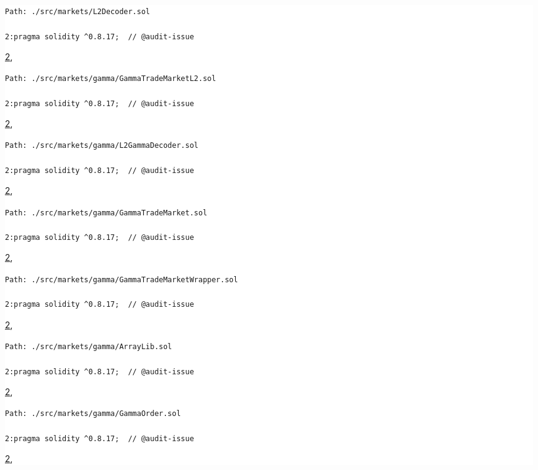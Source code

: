 
```solidity
Path: ./src/markets/L2Decoder.sol

2:pragma solidity ^0.8.17;	// @audit-issue
```
[2](https://github.com/code-423n4/2024-05-predy/blob/a9246db5f874a91fb71c296aac6a66902289306a/./src/markets/L2Decoder.sol#L2-L2), 


```solidity
Path: ./src/markets/gamma/GammaTradeMarketL2.sol

2:pragma solidity ^0.8.17;	// @audit-issue
```
[2](https://github.com/code-423n4/2024-05-predy/blob/a9246db5f874a91fb71c296aac6a66902289306a/./src/markets/gamma/GammaTradeMarketL2.sol#L2-L2), 


```solidity
Path: ./src/markets/gamma/L2GammaDecoder.sol

2:pragma solidity ^0.8.17;	// @audit-issue
```
[2](https://github.com/code-423n4/2024-05-predy/blob/a9246db5f874a91fb71c296aac6a66902289306a/./src/markets/gamma/L2GammaDecoder.sol#L2-L2), 


```solidity
Path: ./src/markets/gamma/GammaTradeMarket.sol

2:pragma solidity ^0.8.17;	// @audit-issue
```
[2](https://github.com/code-423n4/2024-05-predy/blob/a9246db5f874a91fb71c296aac6a66902289306a/./src/markets/gamma/GammaTradeMarket.sol#L2-L2), 


```solidity
Path: ./src/markets/gamma/GammaTradeMarketWrapper.sol

2:pragma solidity ^0.8.17;	// @audit-issue
```
[2](https://github.com/code-423n4/2024-05-predy/blob/a9246db5f874a91fb71c296aac6a66902289306a/./src/markets/gamma/GammaTradeMarketWrapper.sol#L2-L2), 


```solidity
Path: ./src/markets/gamma/ArrayLib.sol

2:pragma solidity ^0.8.17;	// @audit-issue
```
[2](https://github.com/code-423n4/2024-05-predy/blob/a9246db5f874a91fb71c296aac6a66902289306a/./src/markets/gamma/ArrayLib.sol#L2-L2), 


```solidity
Path: ./src/markets/gamma/GammaOrder.sol

2:pragma solidity ^0.8.17;	// @audit-issue
```
[2](https://github.com/code-423n4/2024-05-predy/blob/a9246db5f874a91fb71c296aac6a66902289306a/./src/markets/gamma/GammaOrder.sol#L2-L2), 
